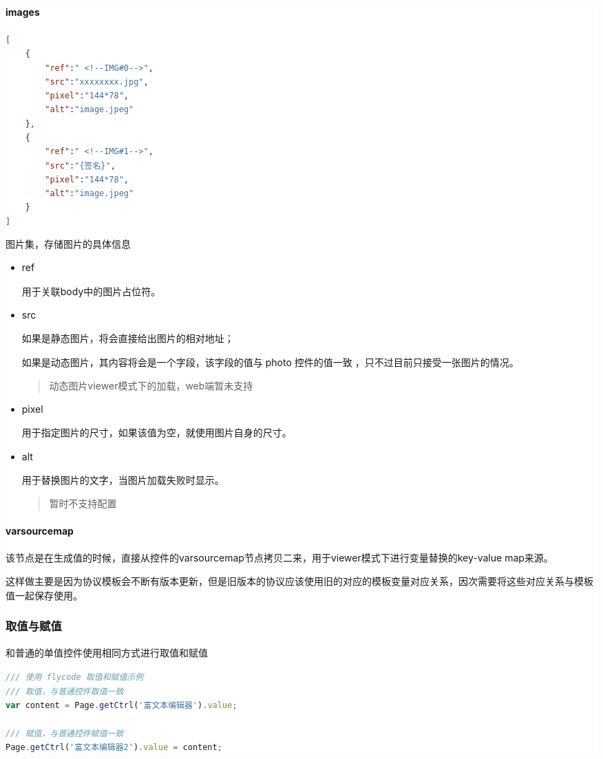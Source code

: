 #### images

```json
[
    {
        "ref":" <!--IMG#0-->",
        "src":"xxxxxxxx.jpg",
        "pixel":"144*78",
        "alt":"image.jpeg"
    },
    {
        "ref":" <!--IMG#1-->",
        "src":"{签名}",
        "pixel":"144*78",
        "alt":"image.jpeg"
    }
]
```

图片集，存储图片的具体信息

* ref

  用于关联body中的图片占位符。

* src

  如果是静态图片，将会直接给出图片的相对地址；

  如果是动态图片，其内容将会是一个字段，该字段的值与 photo 控件的值一致 ，只不过目前只接受一张图片的情况。

  > 动态图片viewer模式下的加载，web端暂未支持

* pixel

  用于指定图片的尺寸，如果该值为空，就使用图片自身的尺寸。

* alt

  用于替换图片的文字，当图片加载失败时显示。

  > 暂时不支持配置

#### varsourcemap

该节点是在生成值的时候，直接从控件的varsourcemap节点拷贝二来，用于viewer模式下进行变量替换的key-value map来源。

这样做主要是因为协议模板会不断有版本更新，但是旧版本的协议应该使用旧的对应的模板变量对应关系，因次需要将这些对应关系与模板值一起保存使用。

### 取值与赋值

和普通的单值控件使用相同方式进行取值和赋值

```js
/// 使用 flycode 取值和赋值示例
/// 取值，与普通控件取值一致
var content = Page.getCtrl('富文本编辑器').value;

/// 赋值，与普通控件赋值一致
Page.getCtrl('富文本编辑器2').value = content;
```
